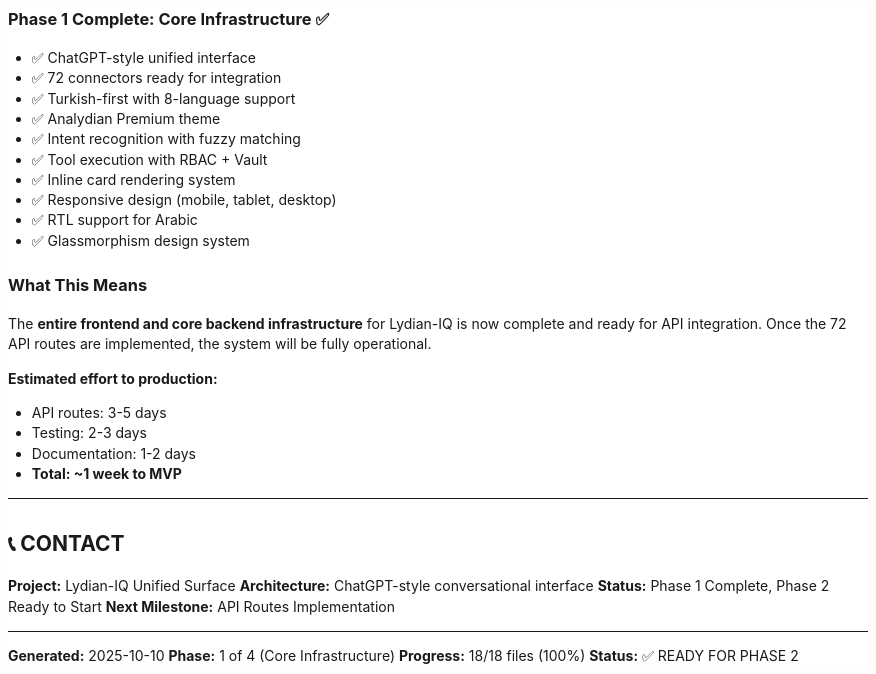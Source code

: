 ### **Phase 1 Complete: Core Infrastructure** ✅

- ✅ ChatGPT-style unified interface
- ✅ 72 connectors ready for integration
- ✅ Turkish-first with 8-language support
- ✅ Analydian Premium theme
- ✅ Intent recognition with fuzzy matching
- ✅ Tool execution with RBAC + Vault
- ✅ Inline card rendering system
- ✅ Responsive design (mobile, tablet, desktop)
- ✅ RTL support for Arabic
- ✅ Glassmorphism design system

### **What This Means**

The **entire frontend and core backend infrastructure** for Lydian-IQ is now complete and ready for API integration. Once the 72 API routes are implemented, the system will be fully operational.

**Estimated effort to production:**
- API routes: 3-5 days
- Testing: 2-3 days
- Documentation: 1-2 days
- **Total: ~1 week to MVP**

---

## 📞 CONTACT

**Project:** Lydian-IQ Unified Surface
**Architecture:** ChatGPT-style conversational interface
**Status:** Phase 1 Complete, Phase 2 Ready to Start
**Next Milestone:** API Routes Implementation

---

**Generated:** 2025-10-10
**Phase:** 1 of 4 (Core Infrastructure)
**Progress:** 18/18 files (100%)
**Status:** ✅ READY FOR PHASE 2
